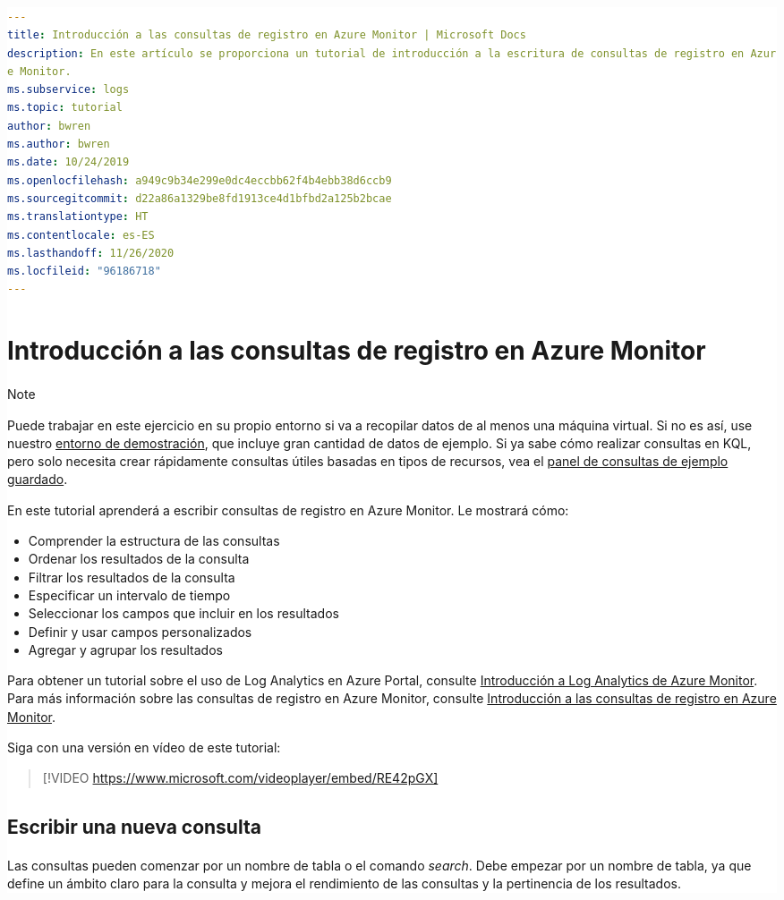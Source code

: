 ```yaml
---
title: Introducción a las consultas de registro en Azure Monitor | Microsoft Docs
description: En este artículo se proporciona un tutorial de introducción a la escritura de consultas de registro en Azure Monitor.
ms.subservice: logs
ms.topic: tutorial
author: bwren
ms.author: bwren
ms.date: 10/24/2019
ms.openlocfilehash: a949c9b34e299e0dc4eccbb62f4b4ebb38d6ccb9
ms.sourcegitcommit: d22a86a1329be8fd1913ce4d1bfbd2a125b2bcae
ms.translationtype: HT
ms.contentlocale: es-ES
ms.lasthandoff: 11/26/2020
ms.locfileid: "96186718"
---
```

# <a name="get-started-with-log-queries-in-azure-monitor"></a>Introducción a las consultas de registro en Azure Monitor

> [!NOTE]
> Puede trabajar en este ejercicio en su propio entorno si va a recopilar datos de al menos una máquina virtual. Si no es así, use nuestro [entorno de demostración](https://ms.portal.azure.com/#blade/Microsoft_Azure_Monitoring_Logs/DemoLogsBlade), que incluye gran cantidad de datos de ejemplo.  Si ya sabe cómo realizar consultas en KQL, pero solo necesita crear rápidamente consultas útiles basadas en tipos de recursos, vea el [panel de consultas de ejemplo guardado](./example-queries.md).

En este tutorial aprenderá a escribir consultas de registro en Azure Monitor. Le mostrará cómo:

- Comprender la estructura de las consultas
- Ordenar los resultados de la consulta
- Filtrar los resultados de la consulta
- Especificar un intervalo de tiempo
- Seleccionar los campos que incluir en los resultados
- Definir y usar campos personalizados
- Agregar y agrupar los resultados

Para obtener un tutorial sobre el uso de Log Analytics en Azure Portal, consulte [Introducción a Log Analytics de Azure Monitor](./log-analytics-tutorial.md).<br>
Para más información sobre las consultas de registro en Azure Monitor, consulte [Introducción a las consultas de registro en Azure Monitor](log-query-overview.md).

Siga con una versión en vídeo de este tutorial:

> [!VIDEO https://www.microsoft.com/videoplayer/embed/RE42pGX]

## <a name="writing-a-new-query"></a>Escribir una nueva consulta

Las consultas pueden comenzar por un nombre de tabla o el comando *search*. Debe empezar por un nombre de tabla, ya que define un ámbito claro para la consulta y mejora el rendimiento de las consultas y la pertinencia de los resultados.

